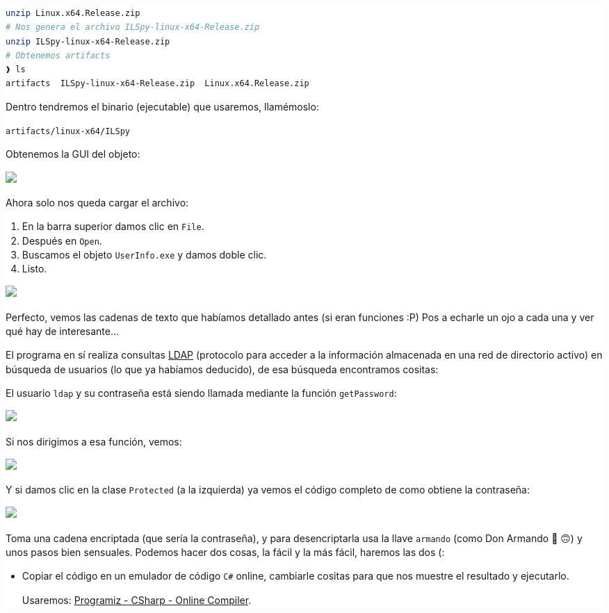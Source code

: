 ```bash
unzip Linux.x64.Release.zip
# Nos genera el archivo ILSpy-linux-x64-Release.zip
unzip ILSpy-linux-x64-Release.zip
# Obtenemos artifacts
❱ ls 
artifacts  ILSpy-linux-x64-Release.zip  Linux.x64.Release.zip
```

Dentro tendremos el binario (ejecutable) que usaremos, llamémoslo:

```bash
artifacts/linux-x64/ILSpy
```

Obtenemos la GUI del objeto:

<img src="https://raw.githubusercontent.com/lanzt/blog/main/assets/images/HTB/support/484bash_ILSpy_linux.png" style="width: 100%;"/>

Ahora solo nos queda cargar el archivo:

1. En la barra superior damos clic en `File`.
2. Después en `Open`.
3. Buscamos el objeto `UserInfo.exe` y damos doble clic.
4. Listo.

<img src="https://raw.githubusercontent.com/lanzt/blog/main/assets/images/HTB/support/484bash_ILSpy_linux_UserInfo_cargado.png" style="width: 100%;"/>

Perfecto, vemos las cadenas de texto que habíamos detallado antes (si eran funciones :P) Pos a echarle un ojo a cada una y ver qué hay de interesante...

El programa en sí realiza consultas [LDAP](https://www.profesionalreview.com/2019/01/05/ldap/) (protocolo para acceder a la información almacenada en una red de directorio activo) en búsqueda de usuarios (lo que ya habíamos deducido), de esa búsqueda encontramos cositas:

El usuario `ldap` y su contraseña está siendo llamada mediante la función `getPassword`:

<img src="https://raw.githubusercontent.com/lanzt/blog/main/assets/images/HTB/support/484bash_ILSpy_linux_UserInfo_ldapQuery.png" style="width: 100%;"/>

Si nos dirigimos a esa función, vemos:

<img src="https://raw.githubusercontent.com/lanzt/blog/main/assets/images/HTB/support/484bash_ILSpy_linux_UserInfo_getPassword.png" style="width: 100%;"/>

Y si damos clic en la clase `Protected` (a la izquierda) ya vemos el código completo de como obtiene la contraseña:

<img src="https://raw.githubusercontent.com/lanzt/blog/main/assets/images/HTB/support/484bash_ILSpy_linux_UserInfo_Protected.png" style="width: 100%;"/>

Toma una cadena encriptada (que sería la contraseña), y para desencriptarla usa la llave `armando` (como Don Armando 🤭 🙃) y unos pasos bien sensuales. Podemos hacer dos cosas, la fácil y la más fácil, haremos las dos (:

* Copiar el código en un emulador de código `C#` online, cambiarle cositas para que nos muestre el resultado y ejecutarlo.

  Usaremos: [Programiz - CSharp - Online Compiler](https://www.programiz.com/csharp-programming/online-compiler/).
